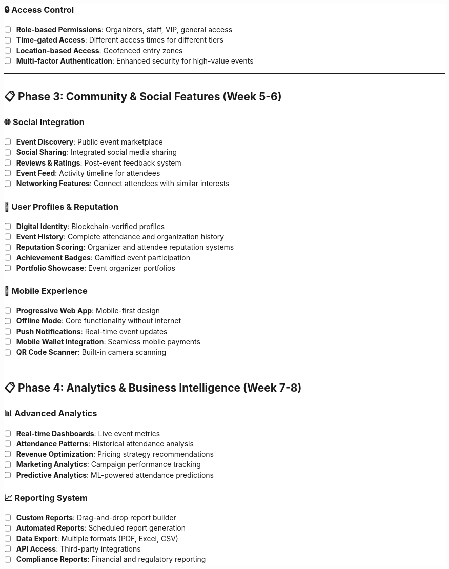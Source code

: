### 🔒 Access Control
- [ ] **Role-based Permissions**: Organizers, staff, VIP, general access
- [ ] **Time-gated Access**: Different access times for different tiers
- [ ] **Location-based Access**: Geofenced entry zones
- [ ] **Multi-factor Authentication**: Enhanced security for high-value events

---

## 📋 Phase 3: Community & Social Features (Week 5-6)

### 🌐 Social Integration
- [ ] **Event Discovery**: Public event marketplace
- [ ] **Social Sharing**: Integrated social media sharing
- [ ] **Reviews & Ratings**: Post-event feedback system
- [ ] **Event Feed**: Activity timeline for attendees
- [ ] **Networking Features**: Connect attendees with similar interests

### 👤 User Profiles & Reputation
- [ ] **Digital Identity**: Blockchain-verified profiles
- [ ] **Event History**: Complete attendance and organization history
- [ ] **Reputation Scoring**: Organizer and attendee reputation systems
- [ ] **Achievement Badges**: Gamified event participation
- [ ] **Portfolio Showcase**: Event organizer portfolios

### 📱 Mobile Experience
- [ ] **Progressive Web App**: Mobile-first design
- [ ] **Offline Mode**: Core functionality without internet
- [ ] **Push Notifications**: Real-time event updates
- [ ] **Mobile Wallet Integration**: Seamless mobile payments
- [ ] **QR Code Scanner**: Built-in camera scanning

---

## 📋 Phase 4: Analytics & Business Intelligence (Week 7-8)

### 📊 Advanced Analytics
- [ ] **Real-time Dashboards**: Live event metrics
- [ ] **Attendance Patterns**: Historical attendance analysis
- [ ] **Revenue Optimization**: Pricing strategy recommendations
- [ ] **Marketing Analytics**: Campaign performance tracking
- [ ] **Predictive Analytics**: ML-powered attendance predictions

### 📈 Reporting System
- [ ] **Custom Reports**: Drag-and-drop report builder
- [ ] **Automated Reports**: Scheduled report generation
- [ ] **Data Export**: Multiple formats (PDF, Excel, CSV)
- [ ] **API Access**: Third-party integrations
- [ ] **Compliance Reports**: Financial and regulatory reporting
